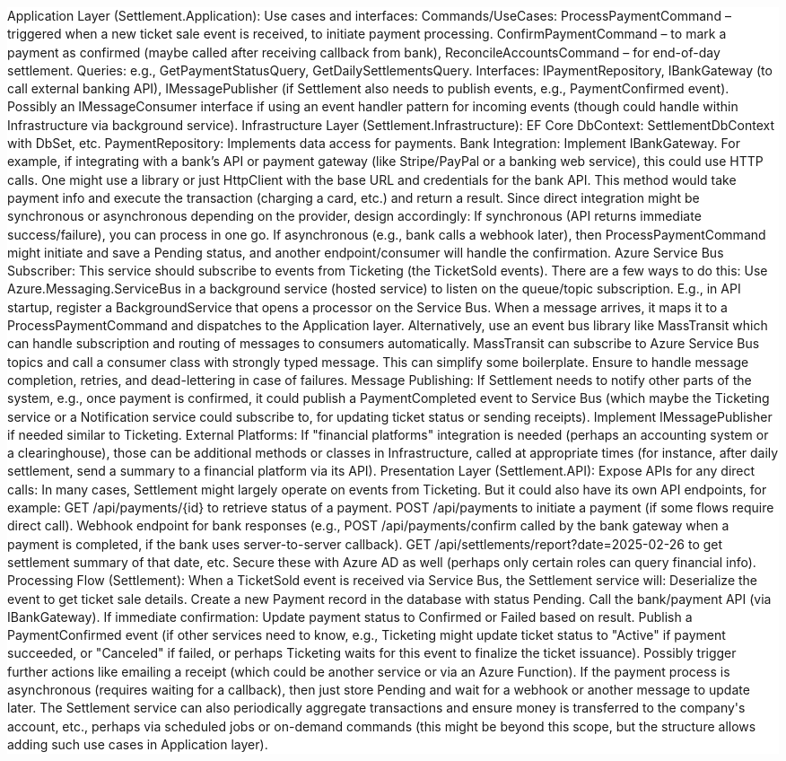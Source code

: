 Application Layer (Settlement.Application): Use cases and interfaces:
Commands/UseCases: ProcessPaymentCommand – triggered when a new ticket sale event is received, to initiate payment processing. ConfirmPaymentCommand – to mark a payment as confirmed (maybe called after receiving callback from bank), ReconcileAccountsCommand – for end-of-day settlement.
Queries: e.g., GetPaymentStatusQuery, GetDailySettlementsQuery.
Interfaces: IPaymentRepository, IBankGateway (to call external banking API), IMessagePublisher (if Settlement also needs to publish events, e.g., PaymentConfirmed event). Possibly an IMessageConsumer interface if using an event handler pattern for incoming events (though could handle within Infrastructure via background service).
Infrastructure Layer (Settlement.Infrastructure):
EF Core DbContext: SettlementDbContext with DbSet<Payment>, etc.
PaymentRepository: Implements data access for payments.
Bank Integration: Implement IBankGateway. For example, if integrating with a bank’s API or payment gateway (like Stripe/PayPal or a banking web service), this could use HTTP calls. One might use a library or just HttpClient with the base URL and credentials for the bank API. This method would take payment info and execute the transaction (charging a card, etc.) and return a result. Since direct integration might be synchronous or asynchronous depending on the provider, design accordingly:
If synchronous (API returns immediate success/failure), you can process in one go.
If asynchronous (e.g., bank calls a webhook later), then ProcessPaymentCommand might initiate and save a Pending status, and another endpoint/consumer will handle the confirmation.
Azure Service Bus Subscriber: This service should subscribe to events from Ticketing (the TicketSold events). There are a few ways to do this:
Use Azure.Messaging.ServiceBus in a background service (hosted service) to listen on the queue/topic subscription. E.g., in API startup, register a BackgroundService that opens a processor on the Service Bus. When a message arrives, it maps it to a ProcessPaymentCommand and dispatches to the Application layer.
Alternatively, use an event bus library like MassTransit which can handle subscription and routing of messages to consumers automatically. MassTransit can subscribe to Azure Service Bus topics and call a consumer class with strongly typed message. This can simplify some boilerplate.
Ensure to handle message completion, retries, and dead-lettering in case of failures.
Message Publishing: If Settlement needs to notify other parts of the system, e.g., once payment is confirmed, it could publish a PaymentCompleted event to Service Bus (which maybe the Ticketing service or a Notification service could subscribe to, for updating ticket status or sending receipts). Implement IMessagePublisher if needed similar to Ticketing.
External Platforms: If "financial platforms" integration is needed (perhaps an accounting system or a clearinghouse), those can be additional methods or classes in Infrastructure, called at appropriate times (for instance, after daily settlement, send a summary to a financial platform via its API).
Presentation Layer (Settlement.API): Expose APIs for any direct calls:
In many cases, Settlement might largely operate on events from Ticketing. But it could also have its own API endpoints, for example:
GET /api/payments/{id} to retrieve status of a payment.
POST /api/payments to initiate a payment (if some flows require direct call).
Webhook endpoint for bank responses (e.g., POST /api/payments/confirm called by the bank gateway when a payment is completed, if the bank uses server-to-server callback).
GET /api/settlements/report?date=2025-02-26 to get settlement summary of that date, etc.
Secure these with Azure AD as well (perhaps only certain roles can query financial info).
Processing Flow (Settlement): When a TicketSold event is received via Service Bus, the Settlement service will:
Deserialize the event to get ticket sale details.
Create a new Payment record in the database with status Pending.
Call the bank/payment API (via IBankGateway). If immediate confirmation:
Update payment status to Confirmed or Failed based on result.
Publish a PaymentConfirmed event (if other services need to know, e.g., Ticketing might update ticket status to "Active" if payment succeeded, or "Canceled" if failed, or perhaps Ticketing waits for this event to finalize the ticket issuance).
Possibly trigger further actions like emailing a receipt (which could be another service or via an Azure Function).
If the payment process is asynchronous (requires waiting for a callback), then just store Pending and wait for a webhook or another message to update later.
The Settlement service can also periodically aggregate transactions and ensure money is transferred to the company's account, etc., perhaps via scheduled jobs or on-demand commands (this might be beyond this scope, but the structure allows adding such use cases in Application layer).